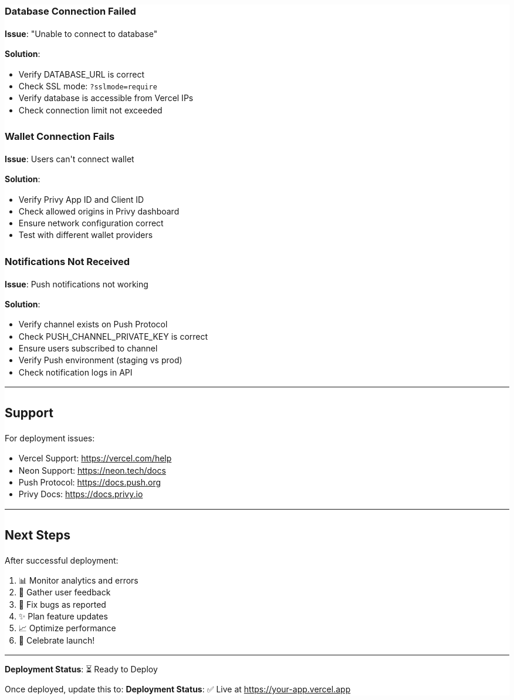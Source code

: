### Database Connection Failed

**Issue**: "Unable to connect to database"

**Solution**:

- Verify DATABASE_URL is correct
- Check SSL mode: `?sslmode=require`
- Verify database is accessible from Vercel IPs
- Check connection limit not exceeded

### Wallet Connection Fails

**Issue**: Users can't connect wallet

**Solution**:

- Verify Privy App ID and Client ID
- Check allowed origins in Privy dashboard
- Ensure network configuration correct
- Test with different wallet providers

### Notifications Not Received

**Issue**: Push notifications not working

**Solution**:

- Verify channel exists on Push Protocol
- Check PUSH_CHANNEL_PRIVATE_KEY is correct
- Ensure users subscribed to channel
- Verify Push environment (staging vs prod)
- Check notification logs in API

---

## Support

For deployment issues:

- Vercel Support: https://vercel.com/help
- Neon Support: https://neon.tech/docs
- Push Protocol: https://docs.push.org
- Privy Docs: https://docs.privy.io

---

## Next Steps

After successful deployment:

1. 📊 Monitor analytics and errors
2. 📱 Gather user feedback
3. 🐛 Fix bugs as reported
4. ✨ Plan feature updates
5. 📈 Optimize performance
6. 🎉 Celebrate launch!

---

**Deployment Status**: ⏳ Ready to Deploy

Once deployed, update this to:
**Deployment Status**: ✅ Live at https://your-app.vercel.app
